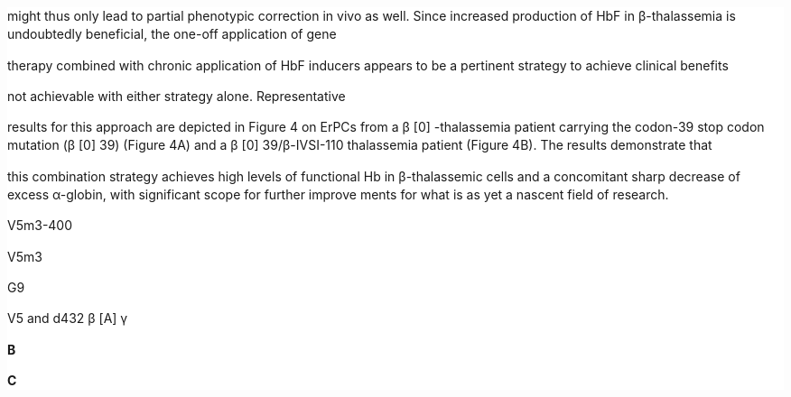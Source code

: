 might thus only lead to partial phenotypic correction in vivo
as well. Since increased production of HbF in β-thalassemia
is undoubtedly beneficial, the one-off application of gene

therapy combined with chronic application of HbF inducers
appears to be a pertinent strategy to achieve clinical benefits

not achievable with either strategy alone. Representative

results for this approach are depicted in Figure 4 on ErPCs
from a β [0] -thalassemia patient carrying the codon-39 stop
codon mutation (β [0] 39) (Figure 4A) and a β [0] 39/β-IVSI-110
thalassemia patient (Figure 4B). The results demonstrate that

this combination strategy achieves high levels of functional
Hb in β-thalassemic cells and a concomitant sharp decrease of
excess α-globin, with significant scope for further improve­
ments for what is as yet a nascent field of research.























V5m3-400


V5m3


G9


V5 and d432 β [A] γ


**B**


**C**


















